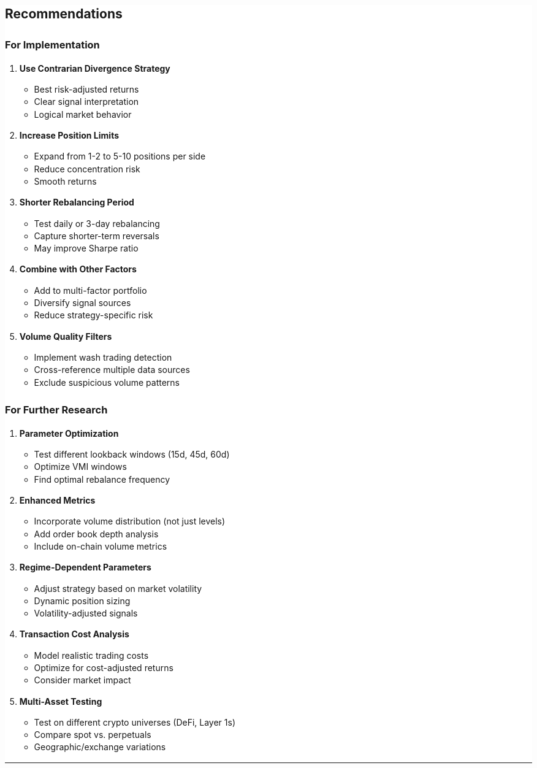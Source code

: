 
## Recommendations

### For Implementation

1. **Use Contrarian Divergence Strategy**
   - Best risk-adjusted returns
   - Clear signal interpretation
   - Logical market behavior

2. **Increase Position Limits**
   - Expand from 1-2 to 5-10 positions per side
   - Reduce concentration risk
   - Smooth returns

3. **Shorter Rebalancing Period**
   - Test daily or 3-day rebalancing
   - Capture shorter-term reversals
   - May improve Sharpe ratio

4. **Combine with Other Factors**
   - Add to multi-factor portfolio
   - Diversify signal sources
   - Reduce strategy-specific risk

5. **Volume Quality Filters**
   - Implement wash trading detection
   - Cross-reference multiple data sources
   - Exclude suspicious volume patterns

### For Further Research

1. **Parameter Optimization**
   - Test different lookback windows (15d, 45d, 60d)
   - Optimize VMI windows
   - Find optimal rebalance frequency

2. **Enhanced Metrics**
   - Incorporate volume distribution (not just levels)
   - Add order book depth analysis
   - Include on-chain volume metrics

3. **Regime-Dependent Parameters**
   - Adjust strategy based on market volatility
   - Dynamic position sizing
   - Volatility-adjusted signals

4. **Transaction Cost Analysis**
   - Model realistic trading costs
   - Optimize for cost-adjusted returns
   - Consider market impact

5. **Multi-Asset Testing**
   - Test on different crypto universes (DeFi, Layer 1s)
   - Compare spot vs. perpetuals
   - Geographic/exchange variations

---